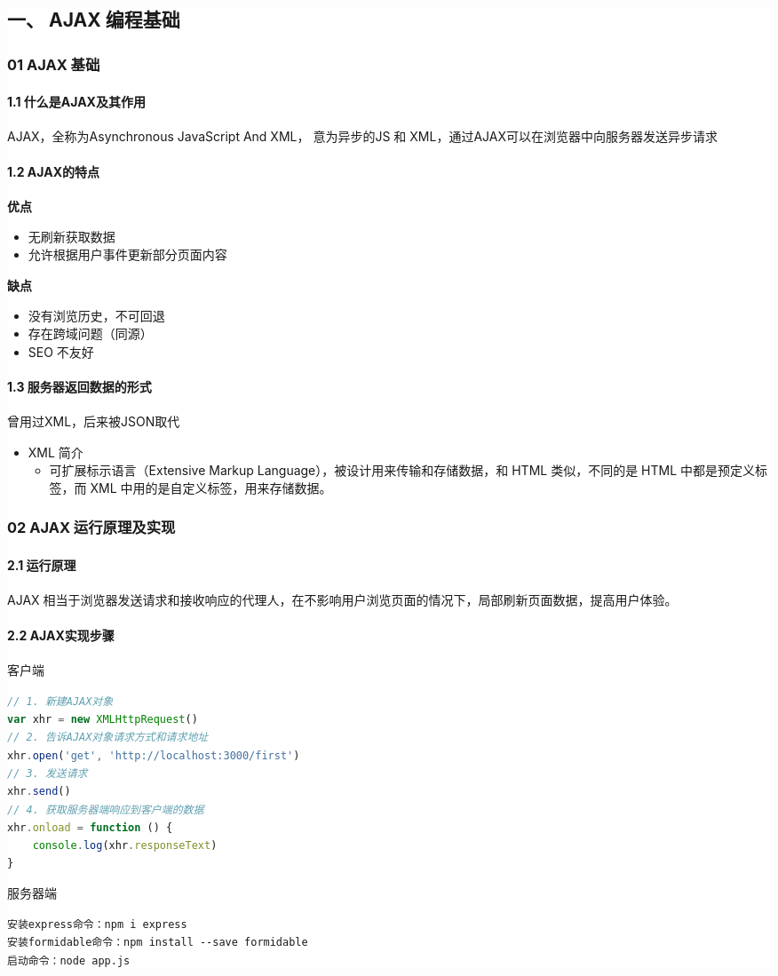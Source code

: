 ## 一、 AJAX 编程基础
### 01 AJAX 基础

#### 1.1 什么是AJAX及其作用

AJAX，全称为Asynchronous JavaScript And XML， 意为异步的JS 和 XML，通过AJAX可以在浏览器中向服务器发送异步请求

#### 1.2 AJAX的特点

**优点**

* 无刷新获取数据
* 允许根据用户事件更新部分页面内容

**缺点**

* 没有浏览历史，不可回退
* 存在跨域问题（同源）
* SEO 不友好

#### 1.3 服务器返回数据的形式

曾用过XML，后来被JSON取代
* XML 简介
    * 可扩展标示语言（Extensive Markup Language），被设计用来传输和存储数据，和 HTML 类似，不同的是 HTML 中都是预定义标签，而 XML 中用的是自定义标签，用来存储数据。

### 02 AJAX 运行原理及实现

#### 2.1 运行原理

AJAX 相当于浏览器发送请求和接收响应的代理人，在不影响用户浏览页面的情况下，局部刷新页面数据，提高用户体验。

#### 2.2 AJAX实现步骤

客户端

```js
// 1. 新建AJAX对象
var xhr = new XMLHttpRequest()
// 2. 告诉AJAX对象请求方式和请求地址
xhr.open('get', 'http://localhost:3000/first')
// 3. 发送请求
xhr.send()
// 4. 获取服务器端响应到客户端的数据
xhr.onload = function () {
	console.log(xhr.responseText)
}
```

服务器端

```
安装express命令：npm i express
安装formidable命令：npm install --save formidable
启动命令：node app.js
```
